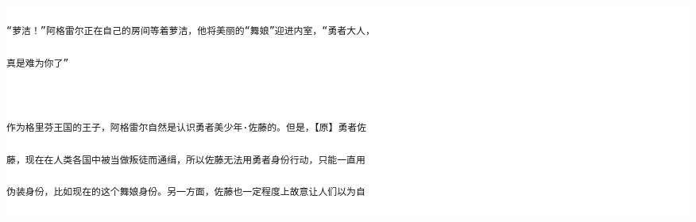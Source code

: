 ~~~~每天都被宠爱着，被干到雌性高潮，还，还被带到地下娼馆，被客人们享用，被烈

“萝洁！”阿格雷尔正在自己的房间等着萝洁，他将美丽的“舞娘”迎进内室，“勇者大人，

真是难为你了”



作为格里芬王国的王子，阿格雷尔自然是认识勇者美少年·佐藤的。但是，【原】勇者佐

藤，现在在人类各国中被当做叛徒而通缉，所以佐藤无法用勇者身份行动，只能一直用

伪装身份，比如现在的这个舞娘身份。另一方面，佐藤也一定程度上故意让人们以为自

